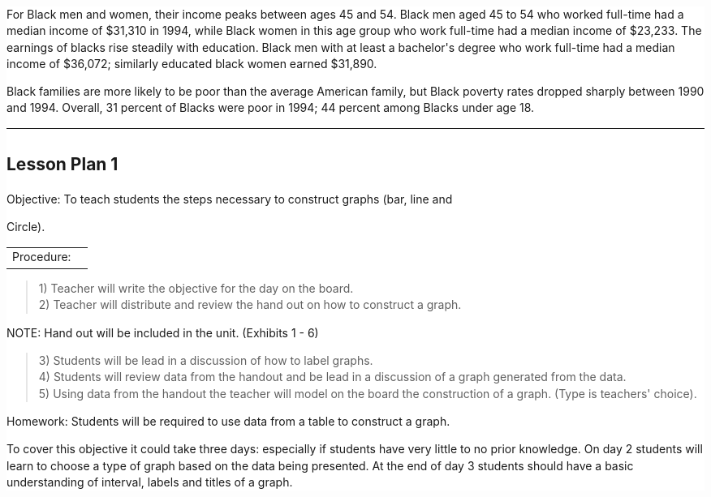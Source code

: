   For Black men and women, their income peaks between ages 45 and 54.  Black men aged 45 to 54 who worked full-time had a median income of $31,310 in 1994, while Black women in this age group who work full-time had a median income of $23,233.  The earnings of blacks rise steadily with education.  Black men with at least a bachelor's degree who work full-time had a median income of $36,072; similarly educated black women earned $31,890.
 </p>
 <p>
  Black families are more likely to be poor than the average American family, but Black poverty rates dropped sharply between 1990 and 1994.  Overall, 31 percent of Blacks were poor in 1994; 44 percent among Blacks under age 18.
 </p>
<hr/>
 <h2>
  Lesson Plan 1
 </h2>
 Objective:  To teach students the steps necessary to construct graphs (bar, line and
 <p>
  Circle).
 </p>
 <table border="0">
  <tr>
   <td>
    Procedure:
   </td>
   <td>
   </td>
  </tr>
 </table>
 <blockquote>
  <dl>
   <dt>
    1)   Teacher will write the objective for the day on the board.
    <dt>
     2) Teacher will distribute and review the hand out on how to construct a graph.
    </dt>
   </dt>
  </dl>
 </blockquote>
 NOTE:  Hand out will be included in the unit. (Exhibits 1 - 6)
<blockquote>
  <dl>
   <dt>
    3) Students will be lead in a discussion of how to label graphs.
    <dt>
     4) Students will review data from the handout and be lead in a discussion of a graph generated from the data.
     <dt>
      5) Using data from the handout the teacher will model on the board the construction of a graph.  (Type is teachers' choice).
     </dt>
    </dt>
   </dt>
  </dl>
 </blockquote>
 Homework:           Students will be required to use data from a table to construct a graph.
 <p>
  To cover this objective it could take three days: especially if students have very little to no prior knowledge.  On day 2 students will learn to choose a type of graph based on the data being presented.  At the end of day 3 students should have a basic understanding of interval, labels and titles of a graph.
 </p>
 <p>
  <span class="indent">
  </span>